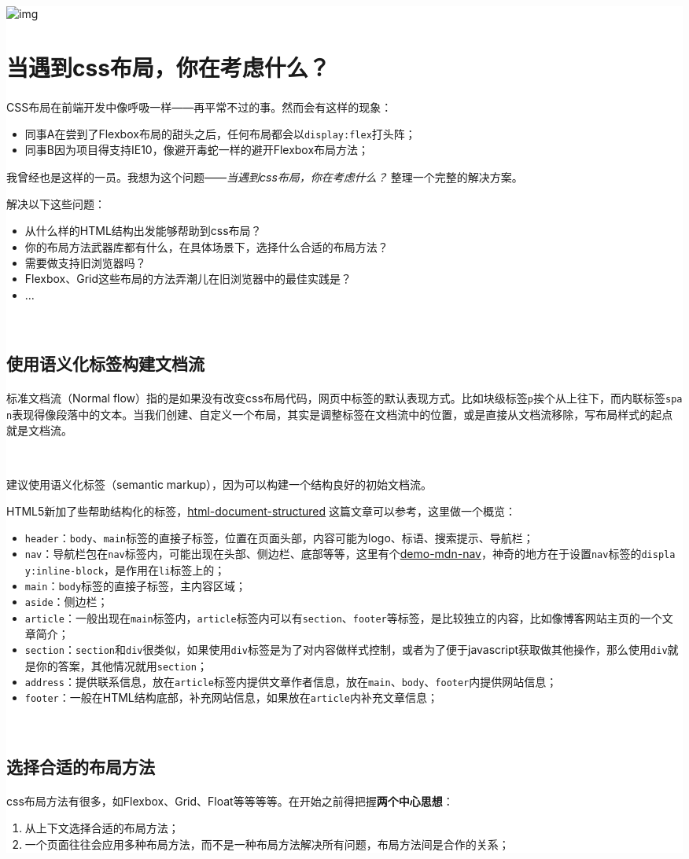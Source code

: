 ![img](https://p1-jj.byteimg.com/tos-cn-i-t2oaga2asx/gold-user-assets/2019/4/2/169dc16972f2bee0~tplv-t2oaga2asx-zoom-crop-mark:1304:1304:1304:734.image)

#             当遇到css布局，你在考虑什么？ 



CSS布局在前端开发中像呼吸一样——再平常不过的事。然而会有这样的现象：

- 同事A在尝到了Flexbox布局的甜头之后，任何布局都会以`display:flex`打头阵；
- 同事B因为项目得支持IE10，像避开毒蛇一样的避开Flexbox布局方法；

我曾经也是这样的一员。我想为这个问题——*当遇到css布局，你在考虑什么？* 整理一个完整的解决方案。

解决以下这些问题：

- 从什么样的HTML结构出发能够帮助到css布局？
- 你的布局方法武器库都有什么，在具体场景下，选择什么合适的布局方法？
- 需要做支持旧浏览器吗？
- Flexbox、Grid这些布局的方法弄潮儿在旧浏览器中的最佳实践是？
- ...

<Br/>

## 使用语义化标签构建文档流

标准文档流（Normal flow）指的是如果没有改变css布局代码，网页中标签的默认表现方式。比如块级标签`p`挨个从上往下，而内联标签`span`表现得像段落中的文本。当我们创建、自定义一个布局，其实是调整标签在文档流中的位置，或是直接从文档流移除，写布局样式的起点就是文档流。

<Br/>

建议使用语义化标签（semantic  markup），因为可以构建一个结构良好的初始文档流。

HTML5新加了些帮助结构化的标签，[html-document-structured](https://link.juejin.cn?target=https%3A%2F%2Fhtml.com%2Fdocument%2F) 这篇文章可以参考，这里做一个概览：

- `header`：`body`、`main`标签的直接子标签，位置在页面头部，内容可能为logo、标语、搜索提示、导航栏；
- `nav`：导航栏包在`nav`标签内，可能出现在头部、侧边栏、底部等等，这里有个[demo-mdn-nav](https://link.juejin.cn?target=https%3A%2F%2Fcodepen.io%2FTTtuntuntutu%2Fpen%2FXGOYRZ)，神奇的地方在于设置`nav`标签的`display:inline-block`，是作用在`li`标签上的；
- `main`：`body`标签的直接子标签，主内容区域；
- `aside`：侧边栏；
- `article`：一般出现在`main`标签内，`article`标签内可以有`section`、`footer`等标签，是比较独立的内容，比如像博客网站主页的一个文章简介；
- `section`：`section`和`div`很类似，如果使用`div`标签是为了对内容做样式控制，或者为了便于javascript获取做其他操作，那么使用`div`就是你的答案，其他情况就用`section`；
- `address`：提供联系信息，放在`article`标签内提供文章作者信息，放在`main`、`body`、`footer`内提供网站信息；
- `footer`：一般在HTML结构底部，补充网站信息，如果放在`article`内补充文章信息；



<Br/>

## 选择合适的布局方法

css布局方法有很多，如Flexbox、Grid、Float等等等等。在开始之前得把握**两个中心思想**：

1. 从上下文选择合适的布局方法；
2. 一个页面往往会应用多种布局方法，而不是一种布局方法解决所有问题，布局方法间是合作的关系；
